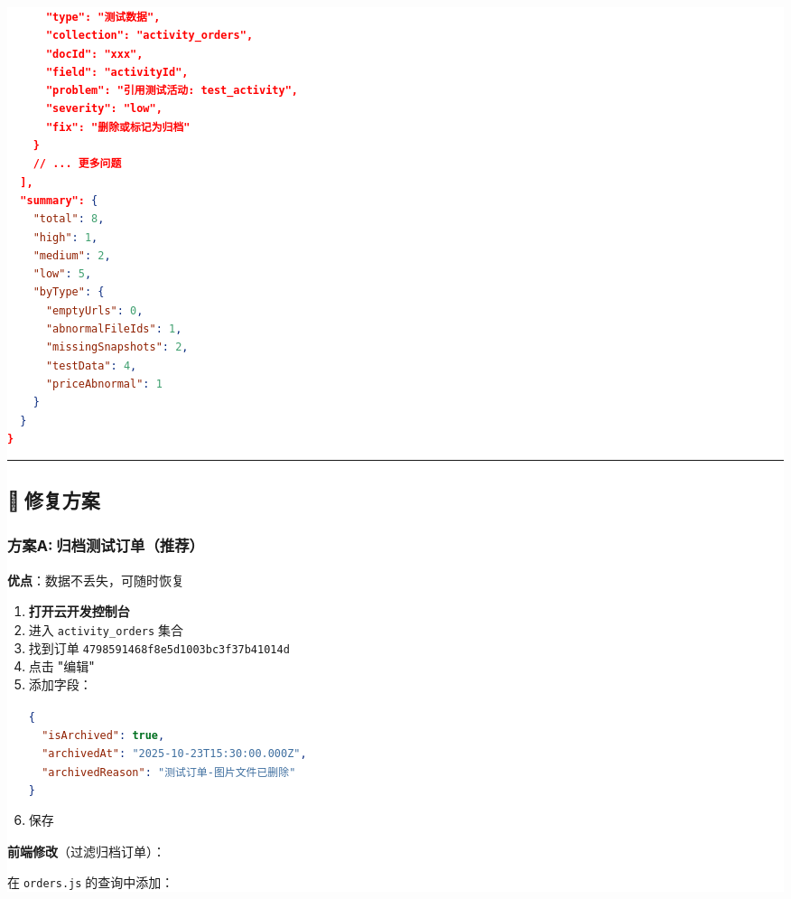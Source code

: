 ```json
      "type": "测试数据",
      "collection": "activity_orders",
      "docId": "xxx",
      "field": "activityId",
      "problem": "引用测试活动: test_activity",
      "severity": "low",
      "fix": "删除或标记为归档"
    }
    // ... 更多问题
  ],
  "summary": {
    "total": 8,
    "high": 1,
    "medium": 2,
    "low": 5,
    "byType": {
      "emptyUrls": 0,
      "abnormalFileIds": 1,
      "missingSnapshots": 2,
      "testData": 4,
      "priceAbnormal": 1
    }
  }
}
```

---

## 🔧 修复方案

### 方案A: 归档测试订单（推荐）

**优点**：数据不丢失，可随时恢复

1. **打开云开发控制台**
2. 进入 `activity_orders` 集合
3. 找到订单 `4798591468f8e5d1003bc3f37b41014d`
4. 点击 "编辑"
5. 添加字段：
   ```json
   {
     "isArchived": true,
     "archivedAt": "2025-10-23T15:30:00.000Z",
     "archivedReason": "测试订单-图片文件已删除"
   }
   ```
6. 保存

**前端修改**（过滤归档订单）：

在 `orders.js` 的查询中添加：
